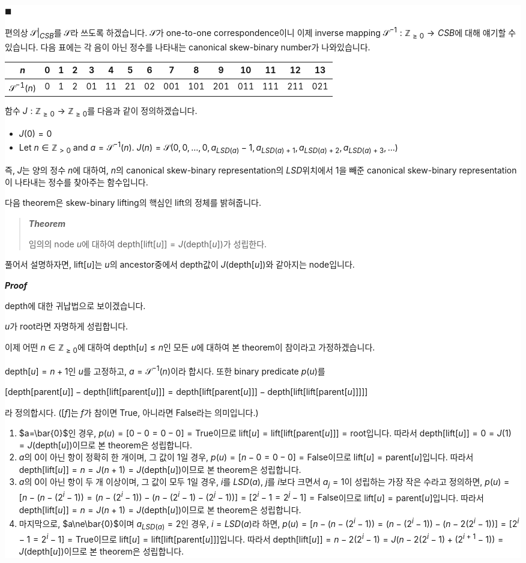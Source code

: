 $\blacksquare$



편의상 $\mathcal{S}\vert_{CSB}$를 $\mathcal{S}$라 쓰도록 하겠습니다. $\mathcal{S}$가 one-to-one correspondence이니 이제 inverse mapping $\mathcal{S}^{-1}:\mathbb{Z}_{\ge0}\rightarrow CSB$에 대해 얘기할 수 있습니다. 다음 표에는 각 음이 아닌 정수를 나타내는 canonical skew-binary number가 나와있습니다.



| $n$                   | 0    | 1    | 2    | 3    | 4    | 5    | 6    | 7    | 8    | 9    | 10   | 11   | 12   | 13   |
| --------------------- | ---- | ---- | ---- | ---- | ---- | ---- | ---- | ---- | ---- | ---- | ---- | ---- | ---- | ---- |
| $\mathcal{S}^{-1}(n)$ | 0    | 1    | 2    | 01   | 11   | 21   | 02   | 001  | 101  | 201  | 011  | 111  | 211  | 021  |



함수 $J:\mathbb{Z}_{\ge0}\rightarrow\mathbb{Z}_{\ge0}$를 다음과 같이 정의하겠습니다.

* $J(0)=0$
* Let $n\in\mathbb{Z}_{>0}$ and $a=\mathcal{S}^{-1}(n)$.
  $J(n)=\mathcal{S}(0,0,...,0,a_{LSD(a)}-1,a_{LSD(a)+1},a_{LSD(a)+2},a_{LSD(a)+3},...)$

즉, $J$는 양의 정수 $n$에 대하여, $n$의 canonical skew-binary representation의 $LSD$위치에서 1을 빼준 canonical skew-binary representation이 나타내는 정수를 찾아주는 함수입니다.

다음 theorem은 skew-binary lifting의 핵심인 $\textrm{lift}$의 정체를 밝혀줍니다.



> ***Theorem***
>
> 임의의 node $u$에 대하여 $\textrm{depth}[\textrm{lift}[u]]=J(\textrm{depth}[u])$가 성립한다.

풀어서 설명하자면, $\textrm{lift}[u]$는 $u$의 ancestor중에서 $\textrm{depth}$값이 $J(\textrm{depth}[u])$와 같아지는 node입니다.

***Proof***

$\textrm{depth}$에 대한 귀납법으로 보이겠습니다.

$u$가 root라면 자명하게 성립합니다.

이제 어떤 $n\in\mathbb{Z}_{\ge0}$에 대하여 $\textrm{depth}[u]\le n$인 모든 $u$에 대하여 본 theorem이 참이라고 가정하겠습니다.

$\textrm{depth}[u]=n+1$인 $u$를 고정하고, $a=\mathcal{S}^{-1}(n)$이라 합시다.
또한 binary predicate $p(u)$를

$[\textrm{depth}[\textrm{parent}[u]]-\textrm{depth}[\textrm{lift}[\textrm{parent}[u]]]=\textrm{depth}[\textrm{lift}[\textrm{parent}[u]]]-\textrm{depth}[\textrm{lift}[\textrm{lift}[\textrm{parent}[u]]]]]$

라 정의합시다. ($[f]$는 $f$가 참이면 $\textrm{True}$, 아니라면 $\textrm{False}$라는 의미입니다.)

1. $a=\bar{0}$인 경우, $p(u)=[0-0=0-0]=\textrm{True}$이므로 $\text{lift}[u]=\text{lift}[\text{lift}[\text{parent}[u]]]=\textrm{root}$입니다.
   따라서 $\textrm{depth}[\textrm{lift}[u]]=0=J(1)=J(\textrm{depth}[u])$이므로 본 theorem은 성립합니다.
2. $a$의 $0$이 아닌 항이 정확히 한 개이며, 그 값이 $1$일 경우, $p(u)=[n-0=0-0]=\textrm{False}$이므로 $\textrm{lift}[u]=\textrm{parent}[u]$입니다.
   따라서 $\textrm{depth}[\textrm{lift}[u]]=n=J(n+1)=J(\textrm{depth}[u])$이므로 본 theorem은 성립합니다.
3. $a$의 $0$이 아닌 항이 두 개 이상이며, 그 값이 모두 $1$일 경우, $i$를 $LSD(a)$, $j$를 $i$보다 크면서 $a_j=1$이 성립하는 가장 작은 수라고 정의하면, $p(u)=[n-(n-(2^i-1))=(n-(2^i-1))-(n-(2^i-1)-(2^j-1))]=[2^i-1=2^j-1]=\textrm{False}$이므로 $\textrm{lift}[u]=\textrm{parent}[u]$입니다.
   따라서 $\textrm{depth}[\textrm{lift}[u]]=n=J(n+1)=J(\textrm{depth}[u])$이므로 본 theorem은 성립합니다.
4. 마지막으로, $a\ne\bar{0}$이며 $a_{LSD(a)}=2$인 경우, $i=LSD(a)$라 하면, $p(u)=[n-(n-(2^i-1))=(n-(2^i-1))-(n-2(2^i-1))]=[2^i-1=2^i-1]=\textrm{True}$이므로 $\textrm{lift}[u]=\textrm{lift}[\textrm{lift}[\textrm{parent}[u]]]$입니다.
   따라서 $\textrm{depth}[\textrm{lift}[u]]=n-2(2^i-1)=J(n-2(2^i-1)+(2^{i+1}-1))=J(\textrm{depth}[u])$이므로 본 theorem은 성립합니다.
